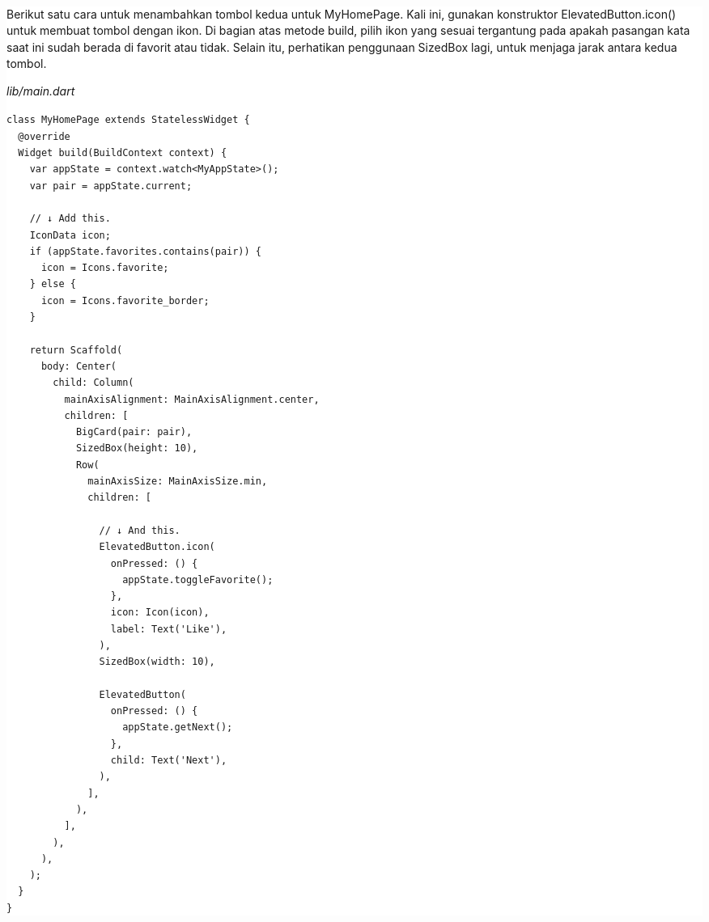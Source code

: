 Berikut satu cara untuk menambahkan tombol kedua untuk MyHomePage. Kali ini, gunakan konstruktor ElevatedButton.icon() untuk membuat tombol dengan ikon. Di bagian atas metode build, pilih ikon yang sesuai tergantung pada apakah pasangan kata saat ini sudah berada di favorit atau tidak. Selain itu, perhatikan penggunaan SizedBox lagi, untuk menjaga jarak antara kedua tombol.

*lib/main.dart*
```
class MyHomePage extends StatelessWidget {
  @override
  Widget build(BuildContext context) {
    var appState = context.watch<MyAppState>();
    var pair = appState.current;

    // ↓ Add this.
    IconData icon;
    if (appState.favorites.contains(pair)) {
      icon = Icons.favorite;
    } else {
      icon = Icons.favorite_border;
    }

    return Scaffold(
      body: Center(
        child: Column(
          mainAxisAlignment: MainAxisAlignment.center,
          children: [
            BigCard(pair: pair),
            SizedBox(height: 10),
            Row(
              mainAxisSize: MainAxisSize.min,
              children: [

                // ↓ And this.
                ElevatedButton.icon(
                  onPressed: () {
                    appState.toggleFavorite();
                  },
                  icon: Icon(icon),
                  label: Text('Like'),
                ),
                SizedBox(width: 10),

                ElevatedButton(
                  onPressed: () {
                    appState.getNext();
                  },
                  child: Text('Next'),
                ),
              ],
            ),
          ],
        ),
      ),
    );
  }
}
```
